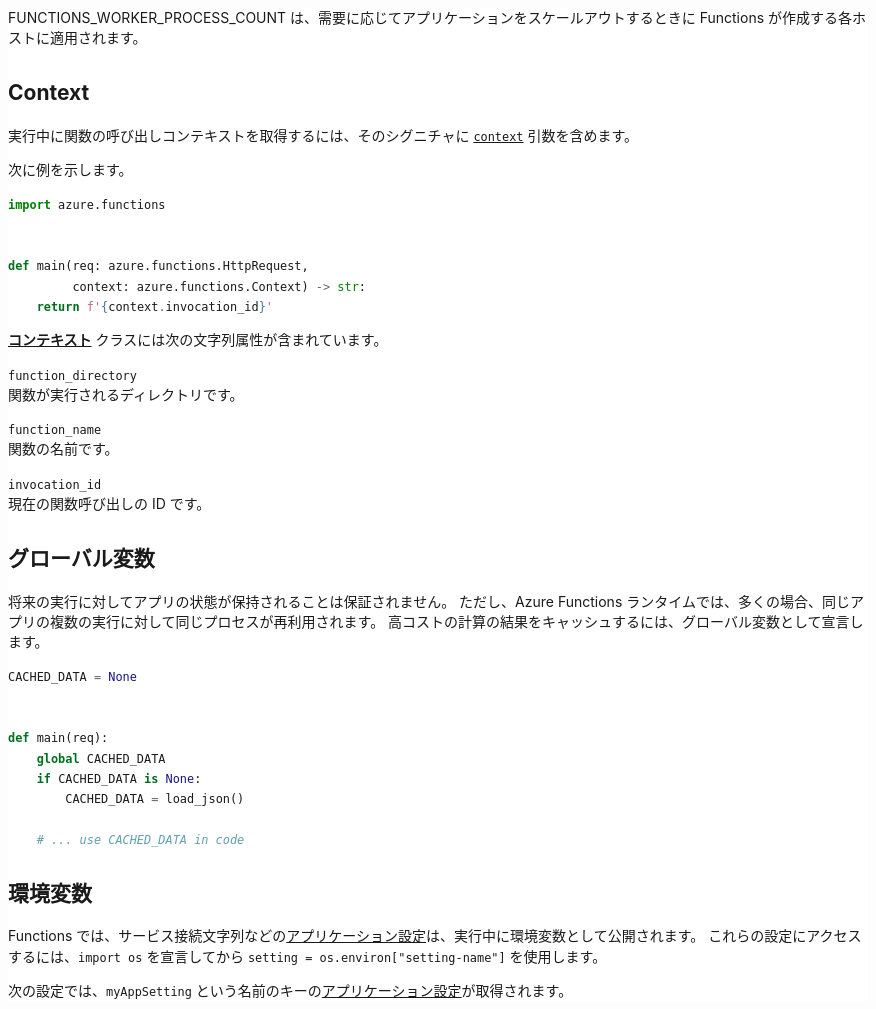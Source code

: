 FUNCTIONS_WORKER_PROCESS_COUNT は、需要に応じてアプリケーションをスケールアウトするときに Functions が作成する各ホストに適用されます。 

## <a name="context"></a>Context

実行中に関数の呼び出しコンテキストを取得するには、そのシグニチャに [`context`](/python/api/azure-functions/azure.functions.context?view=azure-python) 引数を含めます。 

次に例を示します。

```python
import azure.functions


def main(req: azure.functions.HttpRequest,
         context: azure.functions.Context) -> str:
    return f'{context.invocation_id}'
```

[**コンテキスト**](/python/api/azure-functions/azure.functions.context?view=azure-python) クラスには次の文字列属性が含まれています。

`function_directory`  
関数が実行されるディレクトリです。

`function_name`  
関数の名前です。

`invocation_id`  
現在の関数呼び出しの ID です。

## <a name="global-variables"></a>グローバル変数

将来の実行に対してアプリの状態が保持されることは保証されません。 ただし、Azure Functions ランタイムでは、多くの場合、同じアプリの複数の実行に対して同じプロセスが再利用されます。 高コストの計算の結果をキャッシュするには、グローバル変数として宣言します。 

```python
CACHED_DATA = None


def main(req):
    global CACHED_DATA
    if CACHED_DATA is None:
        CACHED_DATA = load_json()

    # ... use CACHED_DATA in code
```

## <a name="environment-variables"></a>環境変数

Functions では、サービス接続文字列などの[アプリケーション設定](functions-app-settings.md)は、実行中に環境変数として公開されます。 これらの設定にアクセスするには、`import os` を宣言してから `setting = os.environ["setting-name"]` を使用します。

次の設定では、`myAppSetting` という名前のキーの[アプリケーション設定](functions-how-to-use-azure-function-app-settings.md#settings)が取得されます。


[HttpRequest]: /python/api/azure-functions/azure.functions.httprequest?view=azure-python
[HttpResponse]: /python/api/azure-functions/azure.functions.httpresponse?view=azure-python
